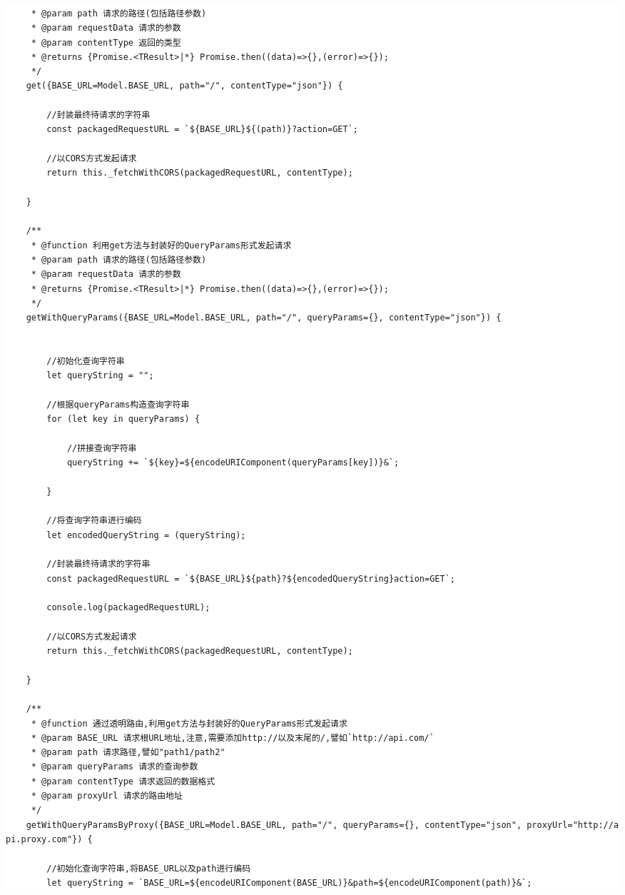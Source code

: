 ```
     * @param path 请求的路径(包括路径参数)
     * @param requestData 请求的参数
     * @param contentType 返回的类型
     * @returns {Promise.<TResult>|*} Promise.then((data)=>{},(error)=>{});
     */
    get({BASE_URL=Model.BASE_URL, path="/", contentType="json"}) {

        //封装最终待请求的字符串
        const packagedRequestURL = `${BASE_URL}${(path)}?action=GET`;

        //以CORS方式发起请求
        return this._fetchWithCORS(packagedRequestURL, contentType);

    }

    /**
     * @function 利用get方法与封装好的QueryParams形式发起请求
     * @param path 请求的路径(包括路径参数)
     * @param requestData 请求的参数
     * @returns {Promise.<TResult>|*} Promise.then((data)=>{},(error)=>{});
     */
    getWithQueryParams({BASE_URL=Model.BASE_URL, path="/", queryParams={}, contentType="json"}) {


        //初始化查询字符串
        let queryString = "";

        //根据queryParams构造查询字符串
        for (let key in queryParams) {

            //拼接查询字符串
            queryString += `${key}=${encodeURIComponent(queryParams[key])}&`;

        }

        //将查询字符串进行编码
        let encodedQueryString = (queryString);

        //封装最终待请求的字符串
        const packagedRequestURL = `${BASE_URL}${path}?${encodedQueryString}action=GET`;

        console.log(packagedRequestURL);

        //以CORS方式发起请求
        return this._fetchWithCORS(packagedRequestURL, contentType);

    }

    /**
     * @function 通过透明路由,利用get方法与封装好的QueryParams形式发起请求
     * @param BASE_URL 请求根URL地址,注意,需要添加http://以及末尾的/,譬如`http://api.com/`
     * @param path 请求路径,譬如"path1/path2"
     * @param queryParams 请求的查询参数
     * @param contentType 请求返回的数据格式
     * @param proxyUrl 请求的路由地址
     */
    getWithQueryParamsByProxy({BASE_URL=Model.BASE_URL, path="/", queryParams={}, contentType="json", proxyUrl="http://api.proxy.com"}) {

        //初始化查询字符串,将BASE_URL以及path进行编码
        let queryString = `BASE_URL=${encodeURIComponent(BASE_URL)}&path=${encodeURIComponent(path)}&`;

```